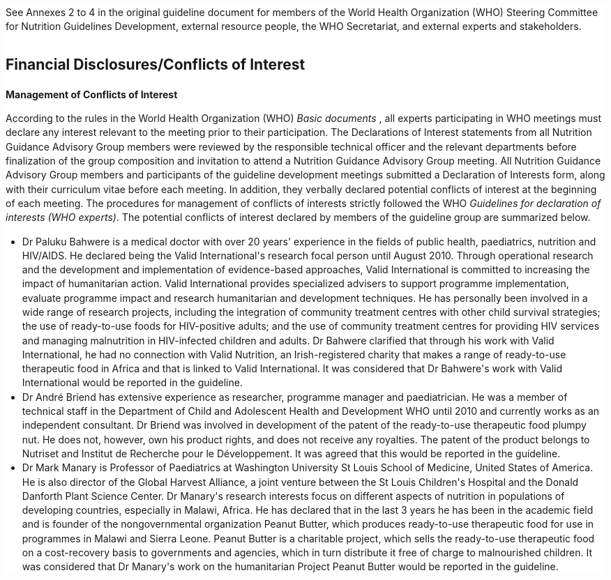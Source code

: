 See Annexes 2 to 4 in the original guideline document for members of the World Health Organization (WHO) Steering Committee for Nutrition Guidelines Development, external resource people, the WHO Secretariat, and external experts and stakeholders.

## Financial Disclosures/Conflicts of Interest



 **Management of Conflicts of Interest**

According to the rules in the World Health Organization (WHO) _Basic documents_ , all experts participating in WHO meetings must declare any interest relevant to the meeting prior to their participation. The Declarations of Interest statements from all Nutrition Guidance Advisory Group members were reviewed by the responsible technical officer and the relevant departments before finalization of the group composition and invitation to attend a Nutrition Guidance Advisory Group meeting. All Nutrition Guidance Advisory Group members and participants of the guideline development meetings submitted a Declaration of Interests form, along with their curriculum vitae before each meeting. In addition, they verbally declared potential conflicts of interest at the beginning of each meeting. The procedures for management of conflicts of interests strictly followed the WHO _Guidelines for declaration of interests (WHO experts)_. The potential conflicts of interest declared by members of the guideline group are summarized below.

  * Dr Paluku Bahwere is a medical doctor with over 20 years' experience in the fields of public health, paediatrics, nutrition and HIV/AIDS. He declared being the Valid International's research focal person until August 2010. Through operational research and the development and implementation of evidence-based approaches, Valid International is committed to increasing the impact of humanitarian action. Valid International provides specialized advisers to support programme implementation, evaluate programme impact and research humanitarian and development techniques. He has personally been involved in a wide range of research projects, including the integration of community treatment centres with other child survival strategies; the use of ready-to-use foods for HIV-positive adults; and the use of community treatment centres for providing HIV services and managing malnutrition in HIV-infected children and adults. Dr Bahwere clarified that through his work with Valid International, he had no connection with Valid Nutrition, an Irish-registered charity that makes a range of ready-to-use therapeutic food in Africa and that is linked to Valid International. It was considered that Dr Bahwere's work with Valid International would be reported in the guideline. 
  * Dr André Briend has extensive experience as researcher, programme manager and paediatrician. He was a member of technical staff in the Department of Child and Adolescent Health and Development WHO until 2010 and currently works as an independent consultant. Dr Briend was involved in development of the patent of the ready-to-use therapeutic food plumpy nut. He does not, however, own his product rights, and does not receive any royalties. The patent of the product belongs to Nutriset and Institut de Recherche pour le Développement. It was agreed that this would be reported in the guideline. 
  * Dr Mark Manary is Professor of Paediatrics at Washington University St Louis School of Medicine, United States of America. He is also director of the Global Harvest Alliance, a joint venture between the St Louis Children's Hospital and the Donald Danforth Plant Science Center. Dr Manary's research interests focus on different aspects of nutrition in populations of developing countries, especially in Malawi, Africa. He has declared that in the last 3 years he has been in the academic field and is founder of the nongovernmental organization Peanut Butter, which produces ready-to-use therapeutic food for use in programmes in Malawi and Sierra Leone. Peanut Butter is a charitable project, which sells the ready-to-use therapeutic food on a cost-recovery basis to governments and agencies, which in turn distribute it free of charge to malnourished children. It was considered that Dr Manary's work on the humanitarian Project Peanut Butter would be reported in the guideline. 


